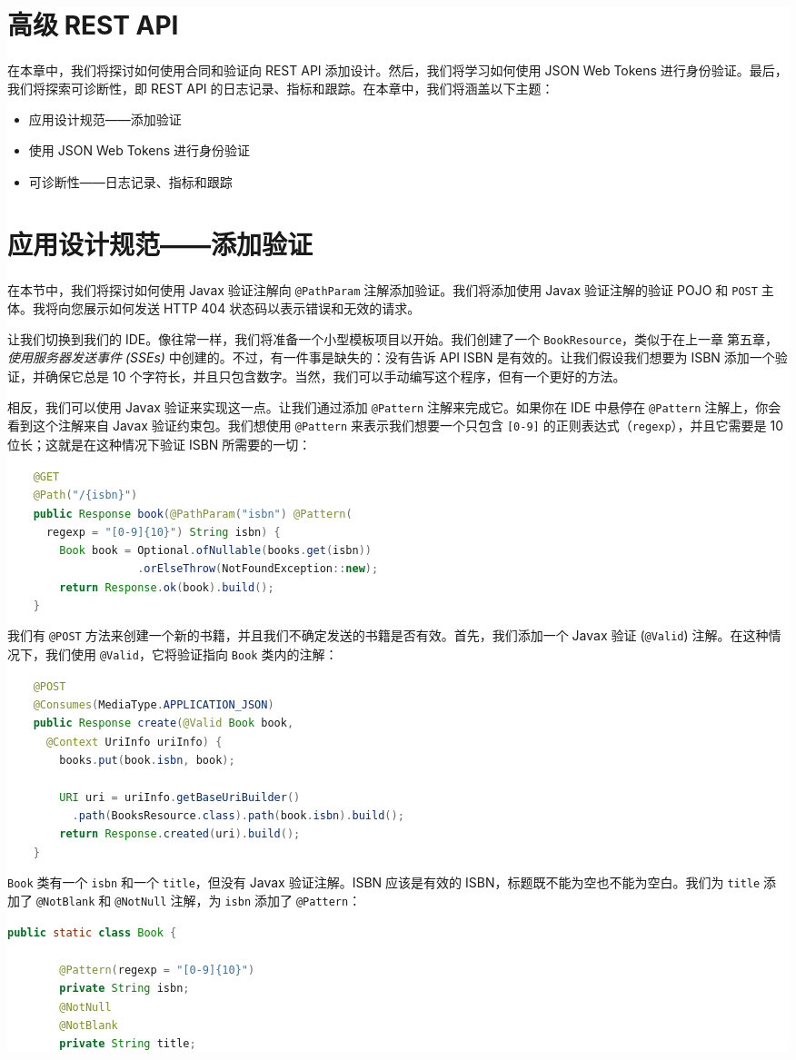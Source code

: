 # 高级 REST API

在本章中，我们将探讨如何使用合同和验证向 REST API 添加设计。然后，我们将学习如何使用 JSON Web Tokens 进行身份验证。最后，我们将探索可诊断性，即 REST API 的日志记录、指标和跟踪。在本章中，我们将涵盖以下主题：

+   应用设计规范——添加验证

+   使用 JSON Web Tokens 进行身份验证

+   可诊断性——日志记录、指标和跟踪

# 应用设计规范——添加验证

在本节中，我们将探讨如何使用 Javax 验证注解向 `@PathParam` 注解添加验证。我们将添加使用 Javax 验证注解的验证 POJO 和 `POST` 主体。我将向您展示如何发送 HTTP 404 状态码以表示错误和无效的请求。

让我们切换到我们的 IDE。像往常一样，我们将准备一个小型模板项目以开始。我们创建了一个 `BookResource`，类似于在上一章 第五章，*使用服务器发送事件 (SSEs)* 中创建的。不过，有一件事是缺失的：没有告诉 API ISBN 是有效的。让我们假设我们想要为 ISBN 添加一个验证，并确保它总是 10 个字符长，并且只包含数字。当然，我们可以手动编写这个程序，但有一个更好的方法。

相反，我们可以使用 Javax 验证来实现这一点。让我们通过添加 `@Pattern` 注解来完成它。如果你在 IDE 中悬停在 `@Pattern` 注解上，你会看到这个注解来自 Javax 验证约束包。我们想使用 `@Pattern` 来表示我们想要一个只包含 `[0-9]` 的正则表达式（`regexp`），并且它需要是 10 位长；这就是在这种情况下验证 ISBN 所需要的一切：

```java
    @GET
    @Path("/{isbn}")
    public Response book(@PathParam("isbn") @Pattern(
      regexp = "[0-9]{10}") String isbn) {
        Book book = Optional.ofNullable(books.get(isbn))
                    .orElseThrow(NotFoundException::new);
        return Response.ok(book).build();
    }
```

我们有 `@POST` 方法来创建一个新的书籍，并且我们不确定发送的书籍是否有效。首先，我们添加一个 Javax 验证 (`@Valid`) 注解。在这种情况下，我们使用 `@Valid`，它将验证指向 `Book` 类内的注解：

```java
    @POST
    @Consumes(MediaType.APPLICATION_JSON)
    public Response create(@Valid Book book, 
      @Context UriInfo uriInfo) {
        books.put(book.isbn, book);

        URI uri = uriInfo.getBaseUriBuilder()
          .path(BooksResource.class).path(book.isbn).build();
        return Response.created(uri).build();
    }
```

`Book` 类有一个 `isbn` 和一个 `title`，但没有 Javax 验证注解。ISBN 应该是有效的 ISBN，标题既不能为空也不能为空白。我们为 `title` 添加了 `@NotBlank` 和 `@NotNull` 注解，为 `isbn` 添加了 `@Pattern`：

```java
public static class Book {

        @Pattern(regexp = "[0-9]{10}")
        private String isbn;
        @NotNull
        @NotBlank
        private String title;
```
